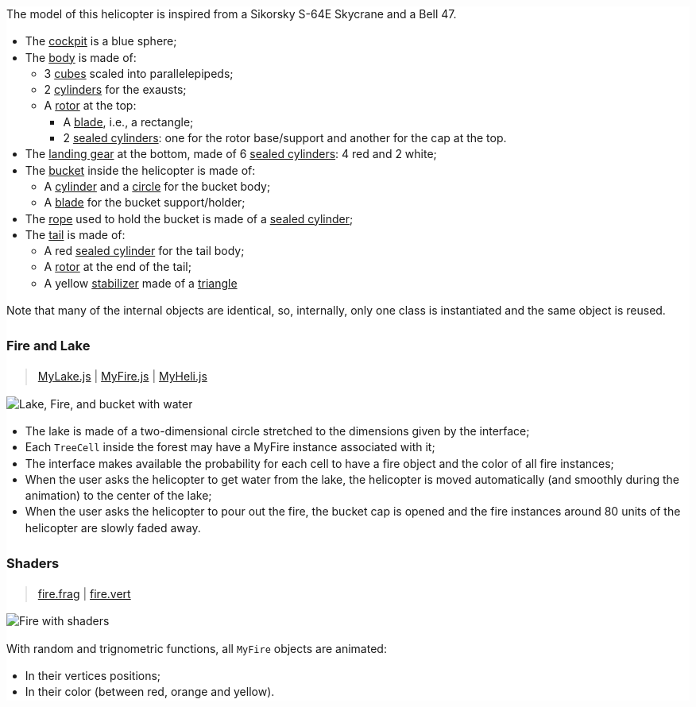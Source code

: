 
The model of this helicopter is inspired from a Sikorsky S-64E Skycrane and a Bell 47.
- The [cockpit](./helicopter/MyCockpit.js) is a blue sphere;
- The [body](./helicopter/MyBody.js) is made of:
  - 3 [cubes](./cuboid/MyUnitCube.js) scaled into parallelepipeds;
  - 2 [cylinders](./cuboid/MyCylinder.js) for the exausts;
  - A [rotor](./helicopter/MyRotor.js) at the top:
    - A [blade](./helicopter/MyBlade.js), i.e., a rectangle;
    - 2 [sealed cylinders](./cuboid/MySealedCylinder.js): one for the rotor base/support and another for the cap at the top.
- The [landing gear](./helicopter/MyLandingGear.js) at the bottom, made of 6 [sealed cylinders](./cuboid/MySealedCylinder.js): 4 red and 2 white;
- The [bucket](./helicopter/MyBucket.js) inside the helicopter is made of:
  - A [cylinder](./cuboid/MyCylinder.js) and a [circle](./cuboid/MyCircle.js) for the bucket body;
  - A [blade](./helicopter/MyBlade.js) for the bucket support/holder;
- The [rope](./helicopter/MyRope.js) used to hold the bucket is made of a [sealed cylinder](./cuboid/MySealedCylinder.js);
- The [tail](./helicopter/MyTail.js) is made of:
  - A red [sealed cylinder](./cuboid/MySealedCylinder.js) for the tail body;
  - A [rotor](./helicopter/MyTailRotor.js) at the end of the tail;
  - A yellow [stabilizer](./helicopter/MyStabilizer.js) made of a [triangle](./helicopter/MyRightAnglePrism.js) 

Note that many of the internal objects are identical, so, internally, only one class is instantiated and the same object is reused.

### Fire and Lake

> [MyLake.js](./lake/MyLake.js) | [MyFire.js](./forest/MyFire.js) | [MyHeli.js](./helicopter/MyHeli.js)

![Lake, Fire, and bucket with water](./screenshots/project-t09g07-6.png)

- The lake is made of a two-dimensional circle stretched to the dimensions given
  by the interface;
- Each `TreeCell` inside the forest may have a MyFire instance associated with it;
- The interface makes available the probability for each cell to have a fire object
  and the color of all fire instances;
- When the user asks the helicopter to get water from the lake, the helicopter is
  moved automatically (and smoothly during the animation) to the center of the
  lake;
- When the user asks the helicopter to pour out the fire, the bucket cap is opened 
  and the fire instances around 80 units of the helicopter are slowly faded away.

### Shaders

> [fire.frag](./shaders/fire.frag) | [fire.vert](./shaders/fire.vert)

![Fire with shaders](./screenshots/project-t09g07-7.png)

With random and trignometric functions, all `MyFire` objects are animated:
- In their vertices positions;
- In their color (between red, orange and yellow).
